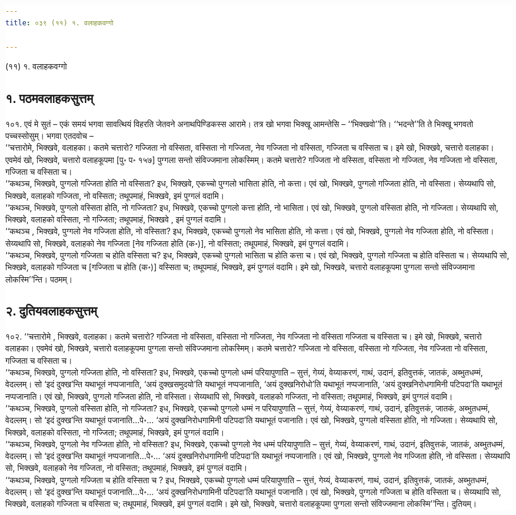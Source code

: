 ```yaml
---
title: ०३९ (११) १. वलाहकवग्गो

---
```

(११) १. वलाहकवग्गो  


## १. पठमवलाहकसुत्तम्

१०१. एवं मे सुतं – एकं समयं भगवा सावत्थियं विहरति जेतवने अनाथपिण्डिकस्स आरामे। तत्र खो भगवा भिक्खू आमन्तेसि – ‘‘भिक्खवो’’ति। ‘‘भदन्ते’’ति ते भिक्खू भगवतो पच्चस्सोसुम्। भगवा एतदवोच –  
‘‘चत्तारोमे, भिक्खवे, वलाहका। कतमे चत्तारो? गज्जिता नो वस्सिता, वस्सिता नो गज्जिता, नेव गज्जिता नो वस्सिता, गज्जिता च वस्सिता च। इमे खो, भिक्खवे, चत्तारो वलाहका। एवमेवं खो, भिक्खवे, चत्तारो वलाहकूपमा [पु॰ प॰ १५७] पुग्गला सन्तो संविज्जमाना लोकस्मिम्। कतमे चत्तारो? गज्जिता नो वस्सिता, वस्सिता नो गज्जिता, नेव गज्जिता नो वस्सिता, गज्जिता च वस्सिता च।  
‘‘कथञ्च, भिक्खवे, पुग्गलो गज्जिता होति नो वस्सिता? इध, भिक्खवे, एकच्चो पुग्गलो भासिता होति, नो कत्ता। एवं खो, भिक्खवे, पुग्गलो गज्जिता होति, नो वस्सिता। सेय्यथापि सो, भिक्खवे, वलाहको गज्जिता, नो वस्सिता; तथूपमाहं, भिक्खवे, इमं पुग्गलं वदामि।  
‘‘कथञ्च, भिक्खवे, पुग्गलो वस्सिता होति, नो गज्जिता? इध, भिक्खवे, एकच्चो पुग्गलो कत्ता होति, नो भासिता। एवं खो, भिक्खवे, पुग्गलो वस्सिता होति, नो गज्जिता। सेय्यथापि सो, भिक्खवे, वलाहको वस्सिता, नो गज्जिता; तथूपमाहं, भिक्खवे , इमं पुग्गलं वदामि।  
‘‘कथञ्च , भिक्खवे, पुग्गलो नेव गज्जिता होति, नो वस्सिता? इध, भिक्खवे, एकच्चो पुग्गलो नेव भासिता होति, नो कत्ता। एवं खो, भिक्खवे, पुग्गलो नेव गज्जिता होति, नो वस्सिता। सेय्यथापि सो, भिक्खवे, वलाहको नेव गज्जिता [नेव गज्जिता होति (क॰)], नो वस्सिता; तथूपमाहं, भिक्खवे, इमं पुग्गलं वदामि।  
‘‘कथञ्च, भिक्खवे, पुग्गलो गज्जिता च होति वस्सिता च? इध, भिक्खवे, एकच्चो पुग्गलो भासिता च होति कत्ता च। एवं खो, भिक्खवे, पुग्गलो गज्जिता च होति वस्सिता च। सेय्यथापि सो, भिक्खवे, वलाहको गज्जिता च [गज्जिता च होति (क॰)] वस्सिता च; तथूपमाहं, भिक्खवे, इमं पुग्गलं वदामि। इमे खो, भिक्खवे, चत्तारो वलाहकूपमा पुग्गला सन्तो संविज्जमाना लोकस्मि’’न्ति। पठमम्।  


## २. दुतियवलाहकसुत्तम्

१०२. ‘‘चत्तारोमे , भिक्खवे, वलाहका। कतमे चत्तारो? गज्जिता नो वस्सिता, वस्सिता नो गज्जिता, नेव गज्जिता नो वस्सिता गज्जिता च वस्सिता च। इमे खो, भिक्खवे, चत्तारो वलाहका। एवमेवं खो, भिक्खवे, चत्तारो वलाहकूपमा पुग्गला सन्तो संविज्जमाना लोकस्मिम्। कतमे चत्तारो? गज्जिता नो वस्सिता, वस्सिता नो गज्जिता, नेव गज्जिता नो वस्सिता, गज्जिता च वस्सिता च।  
‘‘कथञ्च, भिक्खवे, पुग्गलो गज्जिता होति, नो वस्सिता? इध, भिक्खवे, एकच्चो पुग्गलो धम्मं परियापुणाति – सुत्तं, गेय्यं, वेय्याकरणं, गाथं, उदानं, इतिवुत्तकं, जातकं, अब्भुतधम्मं, वेदल्लम्। सो ‘इदं दुक्ख’न्ति यथाभूतं नप्पजानाति, ‘अयं दुक्खसमुदयो’ति यथाभूतं नप्पजानाति, ‘अयं दुक्खनिरोधो’ति यथाभूतं नप्पजानाति, ‘अयं दुक्खनिरोधगामिनी पटिपदा’ति यथाभूतं नप्पजानाति। एवं खो, भिक्खवे, पुग्गलो गज्जिता होति, नो वस्सिता। सेय्यथापि सो, भिक्खवे, वलाहको गज्जिता, नो वस्सिता; तथूपमाहं, भिक्खवे, इमं पुग्गलं वदामि।  
‘‘कथञ्च, भिक्खवे, पुग्गलो वस्सिता होति, नो गज्जिता? इध, भिक्खवे, एकच्चो पुग्गलो धम्मं न परियापुणाति – सुत्तं, गेय्यं, वेय्याकरणं, गाथं, उदानं, इतिवुत्तकं, जातकं, अब्भुतधम्मं, वेदल्लम्। सो ‘इदं दुक्ख’न्ति यथाभूतं पजानाति…पे॰… ‘अयं दुक्खनिरोधगामिनी पटिपदा’ति यथाभूतं पजानाति। एवं खो, भिक्खवे, पुग्गलो वस्सिता होति, नो गज्जिता। सेय्यथापि सो, भिक्खवे, वलाहको वस्सिता, नो गज्जिता; तथूपमाहं, भिक्खवे, इमं पुग्गलं वदामि।  
‘‘कथञ्च, भिक्खवे, पुग्गलो नेव गज्जिता होति, नो वस्सिता? इध, भिक्खवे, एकच्चो पुग्गलो नेव धम्मं परियापुणाति – सुत्तं, गेय्यं, वेय्याकरणं, गाथं, उदानं, इतिवुत्तकं, जातकं, अब्भुतधम्मं, वेदल्लम्। सो ‘इदं दुक्ख’न्ति यथाभूतं नप्पजानाति…पे॰… ‘अयं दुक्खनिरोधगामिनी पटिपदा’ति यथाभूतं नप्पजानाति। एवं खो, भिक्खवे, पुग्गलो नेव गज्जिता होति, नो वस्सिता। सेय्यथापि सो, भिक्खवे, वलाहको नेव गज्जिता, नो वस्सिता; तथूपमाहं, भिक्खवे, इमं पुग्गलं वदामि।  
‘‘कथञ्च, भिक्खवे, पुग्गलो गज्जिता च होति वस्सिता च ? इध, भिक्खवे, एकच्चो पुग्गलो धम्मं परियापुणाति – सुत्तं, गेय्यं, वेय्याकरणं, गाथं, उदानं, इतिवुत्तकं, जातकं, अब्भुतधम्मं, वेदल्लम्। सो ‘इदं दुक्ख’न्ति यथाभूतं पजानाति…पे॰… ‘अयं दुक्खनिरोधगामिनी पटिपदा’ति यथाभूतं पजानाति। एवं खो, भिक्खवे, पुग्गलो गज्जिता च होति वस्सिता च। सेय्यथापि सो, भिक्खवे, वलाहको गज्जिता च वस्सिता च; तथूपमाहं, भिक्खवे, इमं पुग्गलं वदामि। इमे खो, भिक्खवे, चत्तारो वलाहकूपमा पुग्गला सन्तो संविज्जमाना लोकस्मि’’न्ति। दुतियम्।  
